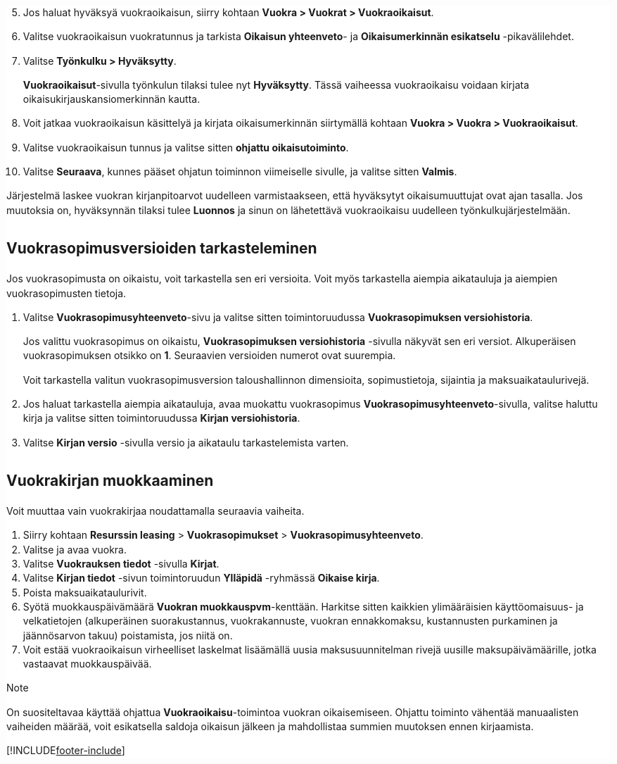 5.  Jos haluat hyväksyä vuokraoikaisun, siirry kohtaan **Vuokra \> Vuokrat \> Vuokraoikaisut**.
6.  Valitse vuokraoikaisun vuokratunnus ja tarkista **Oikaisun yhteenveto**- ja **Oikaisumerkinnän esikatselu** -pikavälilehdet.
7.  Valitse **Työnkulku \> Hyväksytty**.

    **Vuokraoikaisut**-sivulla työnkulun tilaksi tulee nyt **Hyväksytty**. Tässä vaiheessa vuokraoikaisu voidaan kirjata oikaisukirjauskansiomerkinnän kautta.

8.  Voit jatkaa vuokraoikaisun käsittelyä ja kirjata oikaisumerkinnän siirtymällä kohtaan **Vuokra \> Vuokra \> Vuokraoikaisut**.
9.  Valitse vuokraoikaisun tunnus ja valitse sitten **ohjattu oikaisutoiminto**.
10. Valitse **Seuraava**, kunnes pääset ohjatun toiminnon viimeiselle sivulle, ja valitse sitten **Valmis**.

Järjestelmä laskee vuokran kirjanpitoarvot uudelleen varmistaakseen, että hyväksytyt oikaisumuuttujat ovat ajan tasalla. Jos muutoksia on, hyväksynnän tilaksi tulee **Luonnos** ja sinun on lähetettävä vuokraoikaisu uudelleen työnkulkujärjestelmään.

## <a name="view-lease-versions"></a>Vuokrasopimusversioiden tarkasteleminen

Jos vuokrasopimusta on oikaistu, voit tarkastella sen eri versioita. Voit myös tarkastella aiempia aikatauluja ja aiempien vuokrasopimusten tietoja.

1. Valitse **Vuokrasopimusyhteenveto**-sivu ja valitse sitten toimintoruudussa **Vuokrasopimuksen versiohistoria**.

    Jos valittu vuokrasopimus on oikaistu, **Vuokrasopimuksen versiohistoria** -sivulla näkyvät sen eri versiot. Alkuperäisen vuokrasopimuksen otsikko on **1**. Seuraavien versioiden numerot ovat suurempia.

    Voit tarkastella valitun vuokrasopimusversion taloushallinnon dimensioita, sopimustietoja, sijaintia ja maksuaikataulurivejä.

2. Jos haluat tarkastella aiempia aikatauluja, avaa muokattu vuokrasopimus **Vuokrasopimusyhteenveto**-sivulla, valitse haluttu kirja ja valitse sitten toimintoruudussa **Kirjan versiohistoria**.
3. Valitse **Kirjan versio** -sivulla versio ja aikataulu tarkastelemista varten.

## <a name="adjust-a-lease-book"></a>Vuokrakirjan muokkaaminen

Voit muuttaa vain vuokrakirjaa noudattamalla seuraavia vaiheita.

1. Siirry kohtaan **Resurssin leasing** \> **Vuokrasopimukset** \> **Vuokrasopimusyhteenveto**.
2. Valitse ja avaa vuokra.
3. Valitse **Vuokrauksen tiedot** -sivulla **Kirjat**.
4. Valitse **Kirjan tiedot** -sivun toimintoruudun **Ylläpidä** -ryhmässä **Oikaise kirja**. 
5. Poista maksuaikataulurivit.
6. Syötä muokkauspäivämäärä **Vuokran muokkauspvm**-kenttään. Harkitse sitten kaikkien ylimääräisien käyttöomaisuus- ja velkatietojen (alkuperäinen suorakustannus, vuokrakannuste, vuokran ennakkomaksu, kustannusten purkaminen ja jäännösarvon takuu) poistamista, jos niitä on. 
7. Voit estää vuokraoikaisun virheelliset laskelmat lisäämällä uusia maksusuunnitelman rivejä uusille maksupäivämäärille, jotka vastaavat muokkauspäivää. 

> [!NOTE] 
> On suositeltavaa käyttää ohjattua **Vuokraoikaisu**-toimintoa vuokran oikaisemiseen. Ohjattu toiminto vähentää manuaalisten vaiheiden määrää, voit esikatsella saldoja oikaisun jälkeen ja mahdollistaa summien muutoksen ennen kirjaamista.

[!INCLUDE[footer-include](../../includes/footer-banner.md)]
